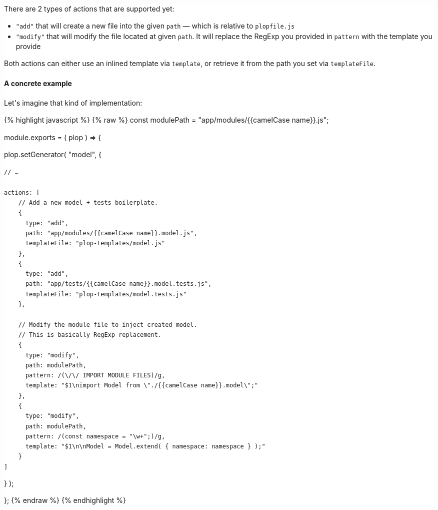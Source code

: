 There are 2 types of actions that are supported yet:

- `"add"` that will create a new file into the given `path` — which is relative to `plopfile.js`
- `"modify"` that will modify the file located at given `path`. It will replace the RegExp you provided in `pattern` with the template you provide

Both actions can either use an inlined template via `template`, or retrieve it from the path you set via `templateFile`.

#### A concrete example

Let's imagine that kind of implementation:

{% highlight javascript %}
{% raw %}
const modulePath = "app/modules/{{camelCase name}}.js";

module.exports = ( plop ) => {

  plop.setGenerator( "model", {
  
    // …
    
    actions: [
        // Add a new model + tests boilerplate.
        {
          type: "add",
          path: "app/modules/{{camelCase name}}.model.js",
          templateFile: "plop-templates/model.js"
        },
        {
          type: "add",
          path: "app/tests/{{camelCase name}}.model.tests.js",
          templateFile: "plop-templates/model.tests.js"
        },
        
        // Modify the module file to inject created model.
        // This is basically RegExp replacement.
        {
          type: "modify",
          path: modulePath,
          pattern: /(\/\/ IMPORT MODULE FILES)/g,
          template: "$1\nimport Model from \"./{{camelCase name}}.model\";"
        },
        {
          type: "modify",
          path: modulePath,
          pattern: /(const namespace = "\w+";)/g,
          template: "$1\n\nModel = Model.extend( { namespace: namespace } );"
        }
    ]
    
  } );

};
{% endraw %}
{% endhighlight %}
